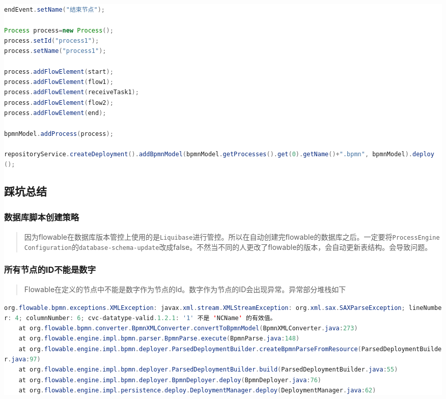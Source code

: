 ```java
endEvent.setName("结束节点"); 

Process process=new Process(); 
process.setId("process1"); 
process.setName("process1"); 

process.addFlowElement(start); 
process.addFlowElement(flow1); 
process.addFlowElement(receiveTask1); 
process.addFlowElement(flow2); 
process.addFlowElement(end); 

bpmnModel.addProcess(process);

repositoryService.createDeployment().addBpmnModel(bpmnModel.getProcesses().get(0).getName()+".bpmn", bpmnModel).deploy();

```

踩坑总结
----

### 数据库脚本创建策略

> 因为flowable在数据库版本管控上使用的是`Liquibase`进行管控。所以在自动创建完flowable的数据库之后。一定要将`ProcessEngineConfiguration`的`database-schema-update`改成false。不然当不同的人更改了flowable的版本，会自动更新表结构。会导致问题。

### 所有节点的ID不能是数字

> Flowable在定义的节点中不能是数字作为节点的Id。数字作为节点的ID会出现异常。异常部分堆栈如下

```java
org.flowable.bpmn.exceptions.XMLException: javax.xml.stream.XMLStreamException: org.xml.sax.SAXParseException; lineNumber: 4; columnNumber: 6; cvc-datatype-valid.1.2.1: '1' 不是 'NCName' 的有效值。
    at org.flowable.bpmn.converter.BpmnXMLConverter.convertToBpmnModel(BpmnXMLConverter.java:273)
    at org.flowable.engine.impl.bpmn.parser.BpmnParse.execute(BpmnParse.java:148)
    at org.flowable.engine.impl.bpmn.deployer.ParsedDeploymentBuilder.createBpmnParseFromResource(ParsedDeploymentBuilder.java:97)
    at org.flowable.engine.impl.bpmn.deployer.ParsedDeploymentBuilder.build(ParsedDeploymentBuilder.java:55)
    at org.flowable.engine.impl.bpmn.deployer.BpmnDeployer.deploy(BpmnDeployer.java:76)
    at org.flowable.engine.impl.persistence.deploy.DeploymentManager.deploy(DeploymentManager.java:62)

```
